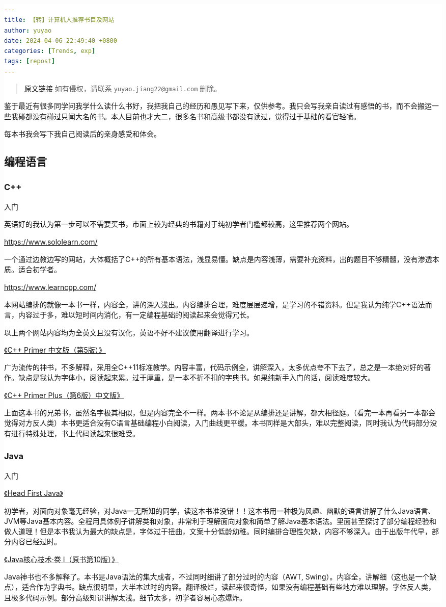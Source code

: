 ```yaml
---
title: 【转】计算机人推荐书目及网站
author: yuyao
date: 2024-04-06 22:49:40 +0800
categories: [Trends, exp]
tags: [repost]
---
```

> [原文链接](https://www.cnblogs.com/scyq/p/12409671.html) 如有侵权，请联系 `yuyao.jiang22@gmail.com` 删除。

鉴于最近有很多同学问我学什么读什么书好，我把我自己的经历和愚见写下来，仅供参考。我只会写我亲自读过有感悟的书，而不会搬运一些我碰都没有碰过只闻大名的书。本人目前也才大二，很多名书和高级书都没有读过，觉得过于基础的看官轻喷。

每本书我会写下我自己阅读后的亲身感受和体会。

## 编程语言

### C++

入门

英语好的我认为第一步可以不需要买书，市面上较为经典的书籍对于纯初学者门槛都较高，这里推荐两个网站。

https://www.sololearn.com/

一个通过边教边写的网站，大体概括了C++的所有基本语法，浅显易懂。缺点是内容浅薄，需要补充资料，出的题目不够精髓，没有渗透本质。适合初学者。

https://www.learncpp.com/

本网站编排的就像一本书一样，内容全，讲的深入浅出。内容编排合理，难度层层递增，是学习的不错资料。但是我认为纯学C++语法而言，内容过于多，难以短时间内消化，有一定编程基础的阅读起来会觉得冗长。

以上两个网站内容均为全英文且没有汉化，英语不好不建议使用翻译进行学习。

[《C++ Primer 中文版（第5版）》](https://book.douban.com/subject/25708312/)

广为流传的神书，不多解释，采用全C++11标准教学。内容丰富，代码示例全，讲解深入，太多优点夸不下去了，总之是一本绝对好的著作。缺点是我认为字体小，阅读起来累。过于厚重，是一本不折不扣的字典书。如果纯新手入门的话，阅读难度较大。

[《C++ Primer Plus（第6版）中文版》](https://book.douban.com/subject/10789789/)

上面这本书的兄弟书，虽然名字极其相似，但是内容完全不一样。两本书不论是从编排还是讲解，都大相径庭。（看完一本再看另一本都会觉得对方反人类）本书更适合没有C语言基础编程小白阅读，入门曲线更平缓。本书同样是大部头，难以完整阅读，同时我认为代码部分没有进行特殊处理，书上代码读起来很难受。

### Java

入门

[《Head First Java》](https://book.douban.com/subject/2000732/)

初学者，对面向对象毫无经验，对Java一无所知的同学，读这本书准没错！！这本书用一种极为风趣、幽默的语言讲解了什么Java语言、JVM等Java基本内容。全程用具体例子讲解类和对象，非常利于理解面向对象和简单了解Java基本语法。里面甚至探讨了部分编程经验和做人道理！但是本书我认为最大的缺点是，字体过于扭曲，文案十分低龄幼稚。同时编排合理性欠缺，内容不够深入。由于出版年代早，部分内容已经过时。

[《Java核心技术·卷 I（原书第10版）》](https://book.douban.com/subject/26880667/)

Java神书也不多解释了。本书是Java语法的集大成者，不过同时细讲了部分过时的内容（AWT, Swing）。内容全，讲解细（这也是一个缺点），适合作为字典书。缺点很明显，大半本过时的内容。翻译极烂，读起来很奇怪，如果没有编程基础有些地方难以理解。字体反人类，且极多代码示例。部分高级知识讲解太浅。细节太多，初学者容易心态爆炸。
